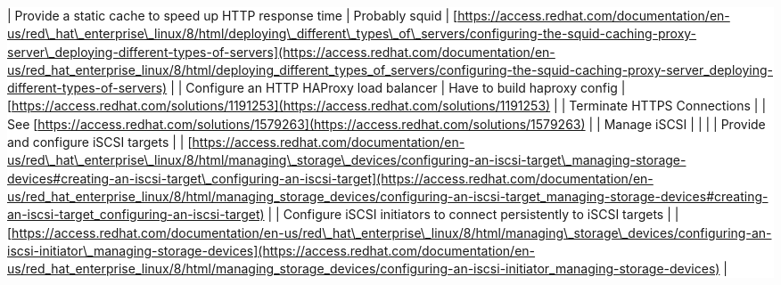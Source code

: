 | Provide a static cache to speed up HTTP response time                                               | Probably squid                                                   | [https://access.redhat.com/documentation/en-us/red\_hat\_enterprise\_linux/8/html/deploying\_different\_types\_of\_servers/configuring-the-squid-caching-proxy-server\_deploying-different-types-of-servers](https://access.redhat.com/documentation/en-us/red_hat_enterprise_linux/8/html/deploying_different_types_of_servers/configuring-the-squid-caching-proxy-server_deploying-different-types-of-servers)                                                                                                                                                                                                                                                                                                                                             |
| Configure an HTTP HAProxy load balancer                                                             | Have to build haproxy config                                     | [https://access.redhat.com/solutions/1191253](https://access.redhat.com/solutions/1191253)                                                                                                                                                                                                                                                                                                                                                                                                                                                                                                                                                                                                                                                                   |
| Terminate HTTPS Connections                                                                         |                                                                  | See [https://access.redhat.com/solutions/1579263](https://access.redhat.com/solutions/1579263)                                                                                                                                                                                                                                                                                                                                                                                                                                                                                                                                                                                                                                                               |
| Manage iSCSI                                                                                        |                                                                  |                                                                                                                                                                                                                                                                                                                                                                                                                                                                                                                                                                                                                                                                                                                                                              |
| Provide and configure iSCSI targets                                                                 |                                                                  | [https://access.redhat.com/documentation/en-us/red\_hat\_enterprise\_linux/8/html/managing\_storage\_devices/configuring-an-iscsi-target\_managing-storage-devices#creating-an-iscsi-target\_configuring-an-iscsi-target](https://access.redhat.com/documentation/en-us/red_hat_enterprise_linux/8/html/managing_storage_devices/configuring-an-iscsi-target_managing-storage-devices#creating-an-iscsi-target_configuring-an-iscsi-target)                                                                                                                                                                                                                                                                                                                  |
| Configure iSCSI initiators to connect persistently to iSCSI targets                                 |                                                                  | [https://access.redhat.com/documentation/en-us/red\_hat\_enterprise\_linux/8/html/managing\_storage\_devices/configuring-an-iscsi-initiator\_managing-storage-devices](https://access.redhat.com/documentation/en-us/red_hat_enterprise_linux/8/html/managing_storage_devices/configuring-an-iscsi-initiator_managing-storage-devices)                                                                                                                                                                                                                                                                                                                                                                                                                       |